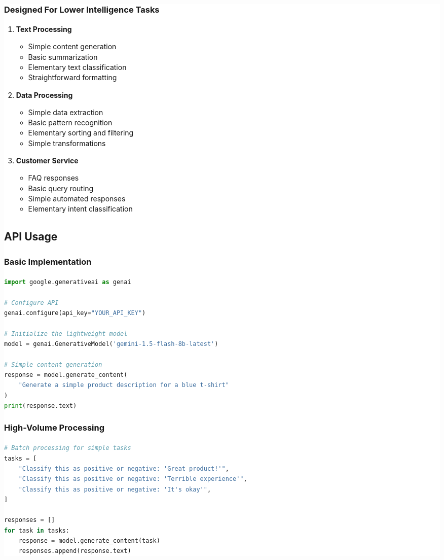 ### Designed For Lower Intelligence Tasks

1. **Text Processing**
   - Simple content generation
   - Basic summarization
   - Elementary text classification
   - Straightforward formatting

2. **Data Processing**
   - Simple data extraction
   - Basic pattern recognition
   - Elementary sorting and filtering
   - Simple transformations

3. **Customer Service**
   - FAQ responses
   - Basic query routing
   - Simple automated responses
   - Elementary intent classification

## API Usage

### Basic Implementation
```python
import google.generativeai as genai

# Configure API
genai.configure(api_key="YOUR_API_KEY")

# Initialize the lightweight model
model = genai.GenerativeModel('gemini-1.5-flash-8b-latest')

# Simple content generation
response = model.generate_content(
    "Generate a simple product description for a blue t-shirt"
)
print(response.text)
```

### High-Volume Processing
```python
# Batch processing for simple tasks
tasks = [
    "Classify this as positive or negative: 'Great product!'",
    "Classify this as positive or negative: 'Terrible experience'",
    "Classify this as positive or negative: 'It's okay'",
]

responses = []
for task in tasks:
    response = model.generate_content(task)
    responses.append(response.text)
```
